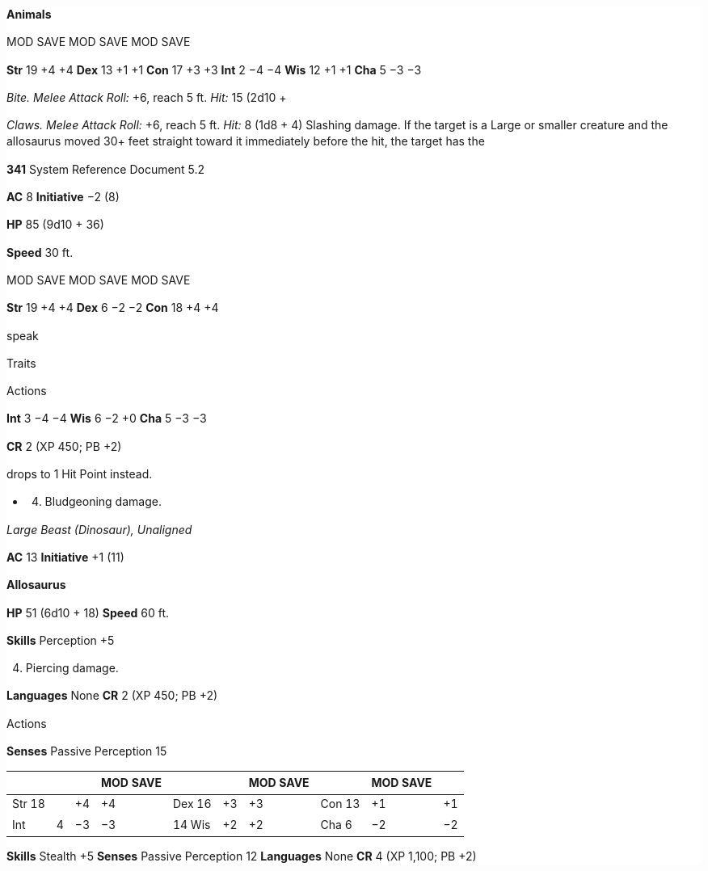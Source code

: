 **Animals**

MOD SAVE MOD SAVE MOD SAVE

**Str** 19 +4 +4 **Dex** 13 +1 +1 **Con** 17 +3 +3 **Int** 2 −4 −4 **Wis** 12 +1 +1 **Cha** 5 −3 −3

*Bite. Melee Attack Roll:* +6, reach 5 ft. *Hit:* 15 (2d10 +

*Claws. Melee Attack Roll:* +6, reach 5 ft. *Hit:* 8 (1d8 + 4) Slashing damage. If the target is a Large or smaller creature and the allosaurus moved 30+ feet straight toward it immediately before the hit, the target has the

**341** System Reference Document 5.2

**AC** 8 **Initiative** −2 (8)

**HP** 85 (9d10 + 36)

**Speed** 30 ft.

MOD SAVE MOD SAVE MOD SAVE

**Str** 19 +4 +4 **Dex** 6 −2 −2 **Con** 18 +4 +4

speak

Traits

Actions

**Int** 3 −4 −4 **Wis** 6 −2 +0 **Cha** 5 −3 −3

**CR** 2 (XP 450; PB +2)

drops to 1 Hit Point instead.

+ 4) Bludgeoning damage.

*Large Beast (Dinosaur), Unaligned*

**AC** 13 **Initiative** +1 (11)

**Allosaurus**

**HP** 51 (6d10 + 18) **Speed** 60 ft.

**Skills** Perception +5

4) Piercing damage.

**Languages** None **CR** 2 (XP 450; PB +2)

Actions

**Senses** Passive Perception 15

|        |   |    | MOD SAVE |           |    | MOD SAVE |        | MOD SAVE |    |
|--------|---|----|----------|-----------|----|----------|--------|----------|----|
| Str 18 |   | +4 | +4       | Dex 16    | +3 | +3       | Con 13 | +1       | +1 |
| Int    | 4 | −3 | −3       | 14 Wis | +2 | +2       | Cha 6  | −2       | −2 |

**Skills** Stealth +5 **Senses** Passive Perception 12 **Languages** None **CR** 4 (XP 1,100; PB +2)
